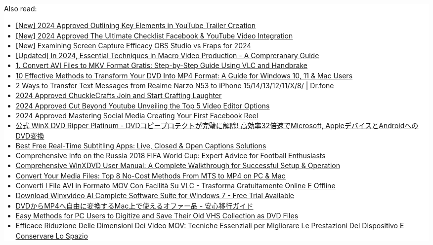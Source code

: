 



<span class="atpl-alsoreadstyle">Also read:</span>
<div><ul>
<li><a href="https://youtube-lab.techidaily.com/024-approved-outlining-key-elements-in-youtube-trailer-creation/"><u>[New] 2024 Approved Outlining Key Elements in YouTube Trailer Creation</u></a></li>
<li><a href="https://youtube-zero.techidaily.com/024-approved-the-ultimate-checklist-facebook-and-youtube-video-integration/"><u>[New] 2024 Approved The Ultimate Checklist Facebook & YouTube Video Integration</u></a></li>
<li><a href="https://on-screen-recording.techidaily.com/new-examining-screen-capture-efficacy-obs-studio-vs-fraps-for-2024/"><u>[New] Examining Screen Capture Efficacy OBS Studio vs Fraps for 2024</u></a></li>
<li><a href="https://fox-direct.techidaily.com/updated-in-2024-essential-techniques-in-macro-video-production-a-compreranary-guide/"><u>[Updated] In 2024, Essential Techniques in Macro Video Production - A Compreranary Guide</u></a></li>
<li><a href="https://solve-latest.techidaily.com/1-convert-avi-files-to-mkv-format-gratis-step-by-step-guide-using-vlc-and-handbrake/"><u>1. Convert AVI Files to MKV Format Gratis: Step-by-Step Guide Using VLC and Handbrake</u></a></li>
<li><a href="https://solve-latest.techidaily.com/10-effective-methods-to-transform-your-dvd-into-mp4-format-a-guide-for-windows-10-11-and-mac-users/"><u>10 Effective Methods to Transform Your DVD Into MP4 Format: A Guide for Windows 10, 11 & Mac Users</u></a></li>
<li><a href="https://blog-min.techidaily.com/2-ways-to-transfer-text-messages-from-realme-narzo-n53-to-iphone-1514131211x8-drfone-by-drfone-transfer-from-android-transfer-from-android/"><u>2 Ways to Transfer Text Messages from Realme Narzo N53 to iPhone 15/14/13/12/11/X/8/ | Dr.fone</u></a></li>
<li><a href="https://extra-tips.techidaily.com/2024-approved-chucklecrafts-join-and-start-crafting-laughter/"><u>2024 Approved ChuckleCrafts Join and Start Crafting Laughter</u></a></li>
<li><a href="https://youtube-docs.techidaily.com/approved-cut-beyond-youtube-unveiling-the-top-5-video-editor-options/"><u>2024 Approved Cut Beyond Youtube Unveiling the Top 5 Video Editor Options</u></a></li>
<li><a href="https://facebook-video-files.techidaily.com/2024-approved-mastering-social-media-creating-your-first-facebook-reel/"><u>2024 Approved Mastering Social Media Creating Your First Facebook Reel</u></a></li>
<li><a href="https://solve-latest.techidaily.com/winx-dvd-ripper-platinum-dvd-32microsoft-appleandroiddvd/"><u>公式 WinX DVD Ripper Platinum - DVDコピープロテクトが完璧に解除! 高効率32倍速でMicrosoft, AppleデバイスとAndroidへのDVD変換</u></a></li>
<li><a href="https://solve-latest.techidaily.com/best-free-real-time-subtitling-apps-live-closed-and-open-captions-solutions/"><u>Best Free Real-Time Subtitling Apps: Live, Closed & Open Captions Solutions</u></a></li>
<li><a href="https://solve-latest.techidaily.com/comprehensive-info-on-the-russia-2018-fifa-world-cup-expert-advice-for-football-enthusiasts/"><u>Comprehensive Info on the Russia 2018 FIFA World Cup: Expert Advice for Football Enthusiasts</u></a></li>
<li><a href="https://solve-latest.techidaily.com/comprehensive-winxdvd-user-manual-a-complete-walkthrough-for-successful-setup-and-operation/"><u>Comprehensive WinXDVD User Manual: A Complete Walkthrough for Successful Setup & Operation</u></a></li>
<li><a href="https://solve-latest.techidaily.com/convert-your-media-files-top-8-no-cost-methods-from-mts-to-mp4-on-pc-and-mac/"><u>Convert Your Media Files: Top 8 No-Cost Methods From MTS to MP4 on PC & Mac</u></a></li>
<li><a href="https://solve-latest.techidaily.com/converti-i-file-avi-in-formato-mov-con-facilita-su-vlc-trasforma-gratuitamente-online-e-offline/"><u>Converti I File AVI in Formato MOV Con Facilità Su VLC - Trasforma Gratuitamente Online E Offline</u></a></li>
<li><a href="https://solve-latest.techidaily.com/download-winxvideo-ai-complete-software-suite-for-windows-7-free-trial-available/"><u>Download Winxvideo AI Complete Software Suite for Windows 7 - Free Trial Available</u></a></li>
<li><a href="https://solve-latest.techidaily.com/dvdmp4mac/"><u>DVDからMP4へ自由に変換するMac上で使えるオファー品 - 安心移行ガイド</u></a></li>
<li><a href="https://solve-latest.techidaily.com/easy-methods-for-pc-users-to-digitize-and-save-their-old-vhs-collection-as-dvd-files/"><u>Easy Methods for PC Users to Digitize and Save Their Old VHS Collection as DVD Files</u></a></li>
<li><a href="https://solve-latest.techidaily.com/efficace-riduzione-delle-dimensioni-dei-video-mov-tecniche-essenziali-per-migliorare-le-prestazioni-del-dispositivo-e-conservare-lo-spazio/"><u>Efficace Riduzione Delle Dimensioni Dei Video MOV: Tecniche Essenziali per Migliorare Le Prestazioni Del Dispositivo E Conservare Lo Spazio</u></a></li>